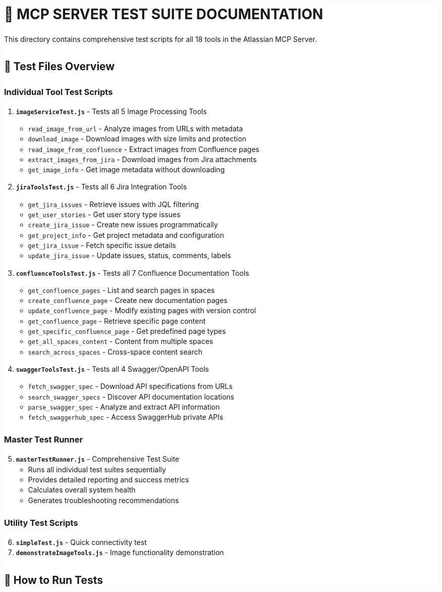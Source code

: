 # 🧪 MCP SERVER TEST SUITE DOCUMENTATION

This directory contains comprehensive test scripts for all 18 tools in the Atlassian MCP Server.

## 📁 Test Files Overview

### Individual Tool Test Scripts

1. **`imageServiceTest.js`** - Tests all 5 Image Processing Tools
   - `read_image_from_url` - Analyze images from URLs with metadata
   - `download_image` - Download images with size limits and protection
   - `read_image_from_confluence` - Extract images from Confluence pages
   - `extract_images_from_jira` - Download images from Jira attachments
   - `get_image_info` - Get image metadata without downloading

2. **`jiraToolsTest.js`** - Tests all 6 Jira Integration Tools
   - `get_jira_issues` - Retrieve issues with JQL filtering
   - `get_user_stories` - Get user story type issues
   - `create_jira_issue` - Create new issues programmatically
   - `get_project_info` - Get project metadata and configuration
   - `get_jira_issue` - Fetch specific issue details
   - `update_jira_issue` - Update issues, status, comments, labels

3. **`confluenceToolsTest.js`** - Tests all 7 Confluence Documentation Tools
   - `get_confluence_pages` - List and search pages in spaces
   - `create_confluence_page` - Create new documentation pages
   - `update_confluence_page` - Modify existing pages with version control
   - `get_confluence_page` - Retrieve specific page content
   - `get_specific_confluence_page` - Get predefined page types
   - `get_all_spaces_content` - Content from multiple spaces
   - `search_across_spaces` - Cross-space content search

4. **`swaggerToolsTest.js`** - Tests all 4 Swagger/OpenAPI Tools
   - `fetch_swagger_spec` - Download API specifications from URLs
   - `search_swagger_specs` - Discover API documentation locations
   - `parse_swagger_spec` - Analyze and extract API information
   - `fetch_swaggerhub_spec` - Access SwaggerHub private APIs

### Master Test Runner

5. **`masterTestRunner.js`** - Comprehensive Test Suite
   - Runs all individual test suites sequentially
   - Provides detailed reporting and success metrics
   - Calculates overall system health
   - Generates troubleshooting recommendations

### Utility Test Scripts

6. **`simpleTest.js`** - Quick connectivity test
7. **`demonstrateImageTools.js`** - Image functionality demonstration

## 🚀 How to Run Tests
